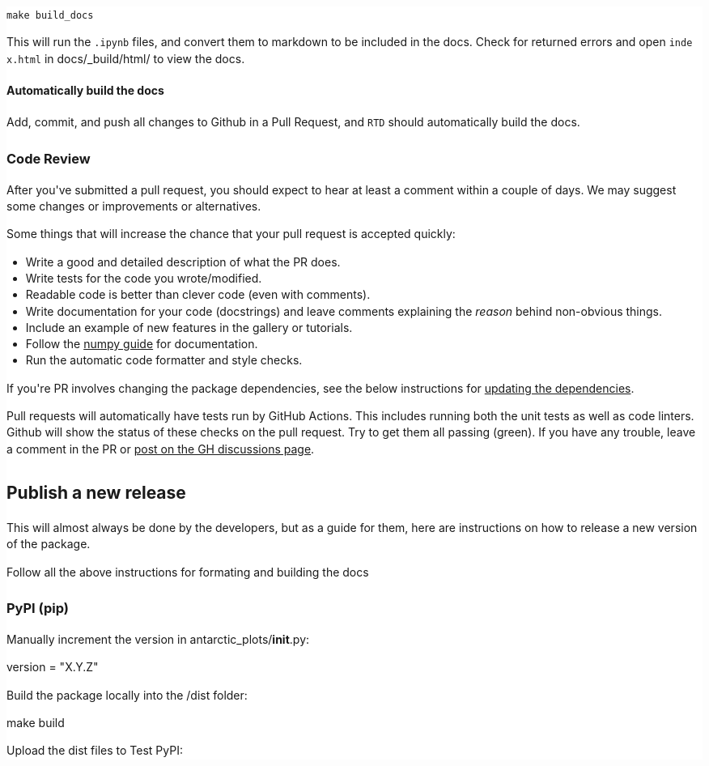     make build_docs

This will run the `.ipynb` files, and convert them to markdown to be included in the docs.
Check for returned errors and open `index.html` in docs/_build/html/ to view the docs.

#### Automatically build the docs

Add, commit, and push all changes to Github in a Pull Request, and `RTD` should automatically build the docs.

### Code Review

After you've submitted a pull request, you should expect to hear at least a comment
within a couple of days.
We may suggest some changes or improvements or alternatives.

Some things that will increase the chance that your pull request is accepted quickly:

* Write a good and detailed description of what the PR does.
* Write tests for the code you wrote/modified.
* Readable code is better than clever code (even with comments).
* Write documentation for your code (docstrings) and leave comments explaining the
  *reason* behind non-obvious things.
* Include an example of new features in the gallery or tutorials.
* Follow the [numpy guide](https://github.com/numpy/numpy/blob/master/doc/HOWTO_DOCUMENT.rst.txt)
  for documentation.
* Run the automatic code formatter and style checks.

If you're PR involves changing the package dependencies, see the below instructions for [updating the dependencies](#update-the-dependencies).

Pull requests will automatically have tests run by GitHub Actions.
This includes running both the unit tests as well as code linters.
Github will show the status of these checks on the pull request.
Try to get them all passing (green).
If you have any trouble, leave a comment in the PR or
[post on the GH discussions page](https://github.com/mdtanker/antarctic_plots/discussions).

## Publish a new release

This will almost always be done by the developers, but as a guide for them, here are instructions on how to release a new version of the package.

Follow all the above instructions for formating and building the docs

### PyPI (pip)
Manually increment the version in antarctic_plots/__init__.py:

  version = "X.Y.Z"

Build the package locally into the /dist folder:

  make build

Upload the dist files to Test PyPI:
